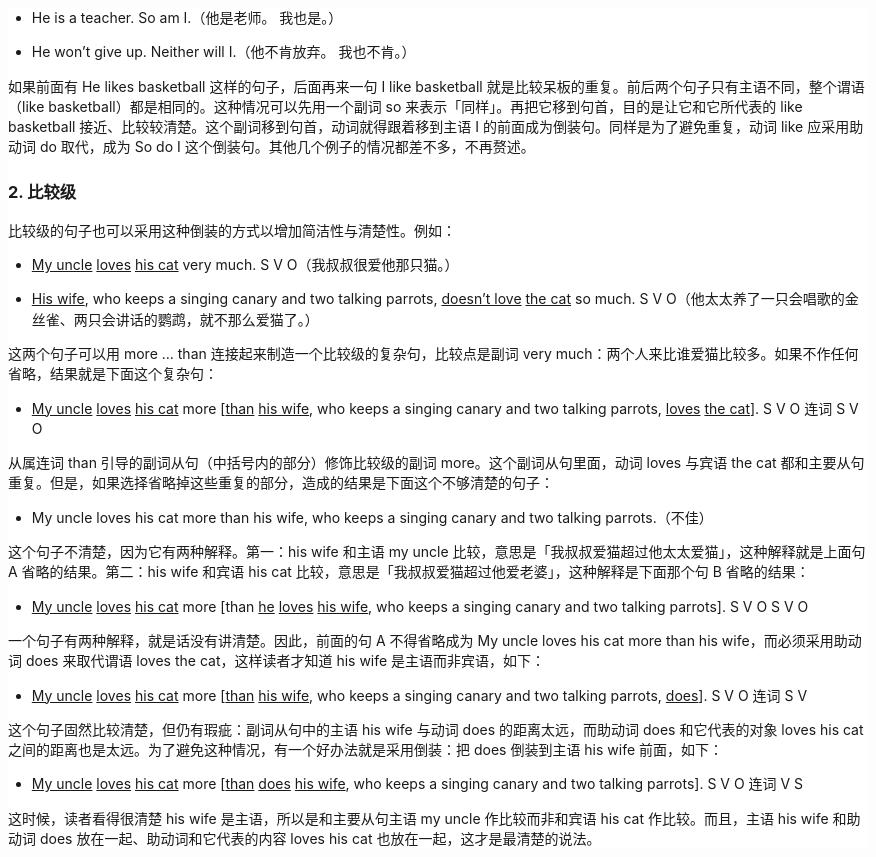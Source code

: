   - He is a teacher. So am I.（他是老师。 我也是​​。）

  - He won’t give up. Neither will I.（他不肯放弃。 我也不肯。）

如果前面有 He likes basketball 这样的句子，后面再来一句 I like basketball 就是比较呆板的重复。前后两个句子只有主语不同，整个谓语（like basketball）都是相同的。这种情况可以先用一个副词 so 来表示「同样」。再把它移到句首，目的是让它和它所代表的 like basketball 接近、比较较清楚。这个副词移到句首，动词就得跟着移到主语 I 的前面成为倒装句。同样是为了避免重复，动词 like 应采用助动词 do 取代，成为 So do I 这个倒装句。其他几个例子的情况都差不多，不再赘述。

### 2. 比较级

比较级的句子也可以采用这种倒装的方式以增加简洁性与清楚性。例如：

  - <u>My uncle</u> <u>loves</u> <u>his cat</u> very much. S V O（我叔叔很爱他那只猫。）

  - <u>His wife</u>, who keeps a singing canary and two talking parrots, <u>doesn’t love</u> <u>the cat</u> so much. S V O（他太太养了一只会唱歌的金丝雀、两只会讲话的鹦鹉，就不那么爱猫了。）

这两个句子可以用 more … than 连接起来制造一个比较级的复杂句，比较点是副词 very much：两个人来比谁爱猫比较多。如果不作任何省略，结果就是下面这个复杂句：

  - <u>My uncle</u> <u>loves</u> <u>his cat</u> more [<u>than</u> <u>his wife</u>, who keeps a singing canary and two talking parrots, <u>loves</u> <u>the cat</u>]. S V O 连词 S V O

从属连词 than 引导的副词从句（中括号内的部分）修饰比较级的副词 more。这个副词从句里面，动词 loves 与宾语 the cat 都和主要从句重复。但是，如果选择省略掉这些重复的部分，造成的结果是下面这个不够清楚的句子：

  - My uncle loves his cat more than his wife, who keeps a singing canary and two talking parrots.（不佳）

这个句子不清楚，因为它有两种解释。第一：his wife 和主语 my uncle 比较，意思是「我叔叔爱猫超过他太太爱猫」，这种解释就是上面句 A 省略的结果。第二：his wife 和宾语 his cat 比较，意思是「我叔叔爱猫超过他爱老婆」，这种解释是下面那个句 B 省略的结果：

  - <u>My uncle</u> <u>loves</u> <u>his cat</u> more [than <u>he</u> <u>loves</u> <u>his wife</u>, who keeps a singing canary and two talking parrots]. S V O S V O

一个句子有两种解释，就是话没有讲清楚。因此，前面的句 A 不得省略成为 My uncle loves his cat more than his wife，而必须采用助动词 does 来取代谓语 loves the cat，这样读者才知道 his wife 是主语而非宾语，如下：

  - <u>My uncle</u> <u>loves</u> <u>his cat</u> more [<u>than</u> <u>his wife</u>, who keeps a singing canary and two talking parrots, <u>does</u>].
  S V O 连词 S V

这个句子固然比较清楚，但仍有瑕疵：副词从句中的主语 his wife 与动词 does 的距离太远，而助动词 does 和它代表的对象 loves his cat 之间的距离也是太远。为了避免这种情况，有一个好办法就是采用倒装：把 does 倒装到主语 his wife 前面，如下：

  - <u>My uncle</u> <u>loves</u> <u>his cat</u> more [<u>than</u> <u>does</u> <u>his wife</u>, who keeps a singing canary and two talking parrots]. S V O 连词 V S

这时候，读者看得很清楚 his wife 是主语，所以是和主要从句主语 my uncle 作比较而非和宾语 his cat 作比较。而且，主语 his wife 和助动词 does 放在一起、助动词和它代表的内容 loves his cat 也放在一起，这才是最清楚的说法。